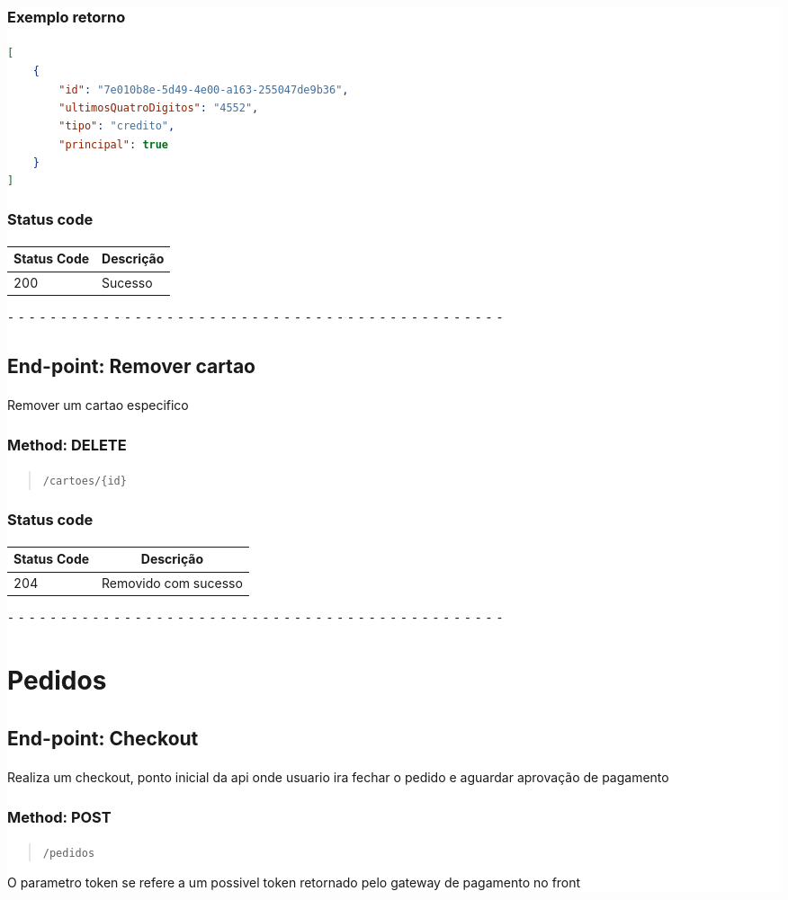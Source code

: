 ### Exemplo retorno
```json
[
    {
        "id": "7e010b8e-5d49-4e00-a163-255047de9b36",
        "ultimosQuatroDigitos": "4552",
        "tipo": "credito",
        "principal": true
    }
]
```

### Status code

|Status Code|Descrição|
|---|---|
|200|Sucesso|


⁃ ⁃ ⁃ ⁃ ⁃ ⁃ ⁃ ⁃ ⁃ ⁃ ⁃ ⁃ ⁃ ⁃ ⁃ ⁃ ⁃ ⁃ ⁃ ⁃ ⁃ ⁃ ⁃ ⁃ ⁃ ⁃ ⁃ ⁃ ⁃ ⁃ ⁃ ⁃ ⁃ ⁃ ⁃ ⁃ ⁃ ⁃ ⁃ ⁃ ⁃ ⁃ ⁃ ⁃ ⁃ ⁃ ⁃

## End-point: Remover cartao
Remover um cartao especifico
### Method: DELETE
>```
>/cartoes/{id}
>```

### Status code

|Status Code|Descrição|
|---|---|
|204|Removido com sucesso|

⁃ ⁃ ⁃ ⁃ ⁃ ⁃ ⁃ ⁃ ⁃ ⁃ ⁃ ⁃ ⁃ ⁃ ⁃ ⁃ ⁃ ⁃ ⁃ ⁃ ⁃ ⁃ ⁃ ⁃ ⁃ ⁃ ⁃ ⁃ ⁃ ⁃ ⁃ ⁃ ⁃ ⁃ ⁃ ⁃ ⁃ ⁃ ⁃ ⁃ ⁃ ⁃ ⁃ ⁃ ⁃ ⁃ ⁃

# Pedidos 

## End-point: Checkout
Realiza um checkout, ponto inicial da api onde usuario ira fechar o pedido e aguardar aprovação de pagamento
### Method: POST
>```
>/pedidos
>```

O parametro token se refere a um possivel token retornado pelo gateway de pagamento no front
